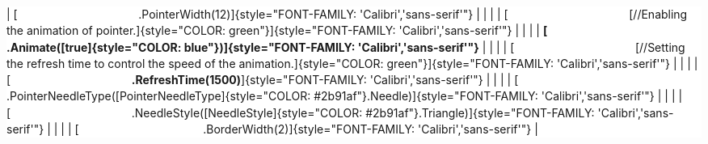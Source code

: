 | [                                      .PointerWidth(12)]{style="FONT-FAMILY: 'Calibri','sans-serif'"}                                                                                                                                                                                                                                                                                                      |
|                                                                                                                                                                                                                                                                                                                                                                                                             |
| [                                      [//Enabling the animation of pointer.]{style="COLOR: green"}]{style="FONT-FAMILY: 'Calibri','sans-serif'"}                                                                                                                                                                                                                                                           |
|                                                                                                                                                                                                                                                                                                                                                                                                             |
| **[                                      .Animate([true]{style="COLOR: blue"})]{style="FONT-FAMILY: 'Calibri','sans-serif'"}**                                                                                                                                                                                                                                                                              |
|                                                                                                                                                                                                                                                                                                                                                                                                             |
| [                                      [//Setting the refresh time to control the speed of the animation.]{style="COLOR: green"}]{style="FONT-FAMILY: 'Calibri','sans-serif'"}                                                                                                                                                                                                                              |
|                                                                                                                                                                                                                                                                                                                                                                                                             |
| [                                      **.RefreshTime(1500)**]{style="FONT-FAMILY: 'Calibri','sans-serif'"}                                                                                                                                                                                                                                                                                                 |
|                                                                                                                                                                                                                                                                                                                                                                                                             |
| [                                      .PointerNeedleType([PointerNeedleType]{style="COLOR: #2b91af"}.Needle)]{style="FONT-FAMILY: 'Calibri','sans-serif'"}                                                                                                                                                                                                                                                 |
|                                                                                                                                                                                                                                                                                                                                                                                                             |
| [                                      .NeedleStyle([NeedleStyle]{style="COLOR: #2b91af"}.Triangle)]{style="FONT-FAMILY: 'Calibri','sans-serif'"}                                                                                                                                                                                                                                                           |
|                                                                                                                                                                                                                                                                                                                                                                                                             |
| [                                       .BorderWidth(2)]{style="FONT-FAMILY: 'Calibri','sans-serif'"}                                                                                                                                                                                                                                                                                                       |